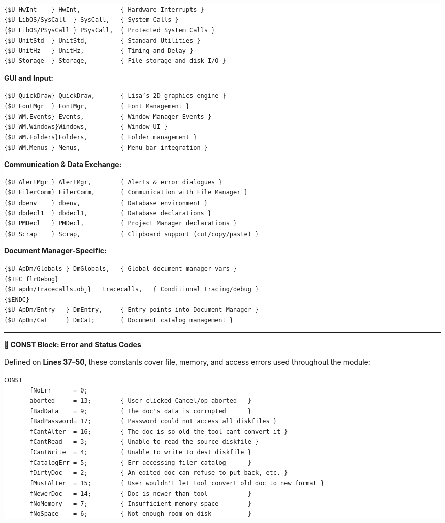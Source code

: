 ```
{$U HwInt    } HwInt,           { Hardware Interrupts }
{$U LibOS/SysCall  } SysCall,   { System Calls }
{$U LibOS/PSysCall } PSysCall,  { Protected System Calls }
{$U UnitStd  } UnitStd,         { Standard Utilities }
{$U UnitHz   } UnitHz,          { Timing and Delay }
{$U Storage  } Storage,         { File storage and disk I/O }
```

**GUI and Input:**

```
{$U QuickDraw} QuickDraw,       { Lisa’s 2D graphics engine }
{$U FontMgr  } FontMgr,         { Font Management }
{$U WM.Events} Events,          { Window Manager Events }
{$U WM.Windows}Windows,         { Window UI }
{$U WM.Folders}Folders,         { Folder management }
{$U WM.Menus } Menus,           { Menu bar integration }
```

**Communication & Data Exchange:**

```
{$U AlertMgr } AlertMgr,        { Alerts & error dialogues }
{$U FilerComm} FilerComm,       { Communication with File Manager }
{$U dbenv    } dbenv,           { Database environment }
{$U dbdecl1  } dbdecl1,         { Database declarations }
{$U PMDecl   } PMDecl,          { Project Manager declarations }
{$U Scrap    } Scrap,           { Clipboard support (cut/copy/paste) }
```

**Document Manager-Specific:**

```
{$U ApDm/Globals } DmGlobals,   { Global document manager vars }
{$IFC flrDebug}
{$U apdm/tracecalls.obj}   tracecalls,   { Conditional tracing/debug }
{$ENDC}
{$U ApDm/Entry   } DmEntry,     { Entry points into Document Manager }
{$U ApDm/Cat     } DmCat;       { Document catalog management }
```

---

**🔐 CONST Block: Error and Status Codes**

Defined on **Lines 37–50**, these constants cover file, memory, and access errors used throughout the module:

```
CONST
       fNoErr      = 0;
       aborted     = 13;        { User clicked Cancel/op aborted   }
       fBadData    = 9;         { The doc's data is corrupted      }
       fBadPassword= 17;        { Password could not access all diskfiles }
       fCantAlter  = 16;        { The doc is so old the tool cant convert it }
       fCantRead   = 3;         { Unable to read the source diskfile }
       fCantWrite  = 4;         { Unable to write to dest diskfile }
       fCatalogErr = 5;         { Err accessing filer catalog      }
       fDirtyDoc   = 2;         { An edited doc can refuse to put back, etc. }
       fMustAlter  = 15;        { User wouldn't let tool convert old doc to new format }
       fNewerDoc   = 14;        { Doc is newer than tool           }
       fNoMemory   = 7;         { Insufficient memory space        }
       fNoSpace    = 6;         { Not enough room on disk          }
```
